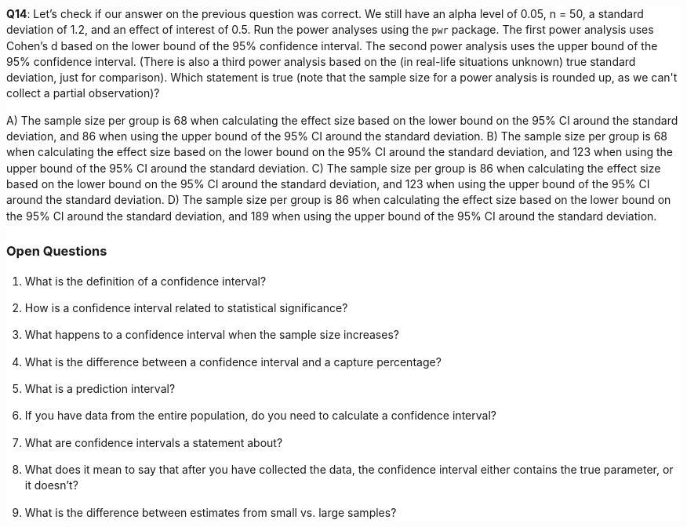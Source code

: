 **Q14**: Let’s check if our answer on the previous question was correct. We still have an alpha level of 0.05, n = 50, a standard deviation of 1.2, and an effect of interest of 0.5. Run the power analyses using the `pwr` package. The first power analysis uses Cohen’s d based on the lower bound of the 95% confidence interval. The second power analysis uses the upper bound of the 95% confidence interval. (There is also a third power analysis based on the (in real-life situations unknown) true standard deviation, just for comparison). Which statement is true (note that the sample size for a power analysis is rounded up, as we can't collect a partial observation)?

A) The sample size per group is 68 when calculating the effect size based on the lower bound on the 95% CI around the standard deviation, and 86 when using the upper bound of the 95% CI around the standard deviation.
B) The sample size per group is 68 when calculating the effect size based on the lower bound on the 95% CI around the standard deviation, and 123 when using the upper bound of the 95% CI around the standard deviation.
C) The sample size per group is 86 when calculating the effect size based on the lower bound on the 95% CI around the standard deviation, and 123 when using the upper bound of the 95% CI around the standard deviation.
D) The sample size per group is 86 when calculating the effect size based on the lower bound on the 95% CI around the standard deviation, and 189 when using the upper bound of the 95% CI around the standard deviation.

### Open Questions

1. What is the definition of a confidence interval?

2. How is a confidence interval related to statistical significance? 

3. What happens to a confidence interval when the sample size increases? 

4. What is the difference between a confidence interval and a capture percentage? 

5. What is a prediction interval?

6. If you have data from the entire population, do you need to calculate a confidence interval?

7. What are confidence intervals a statement about?

8. What does it mean to say that after you have collected the data, the confidence interval either contains the true parameter, or it doesn’t?

9. What is the difference between estimates from small vs. large samples? 

